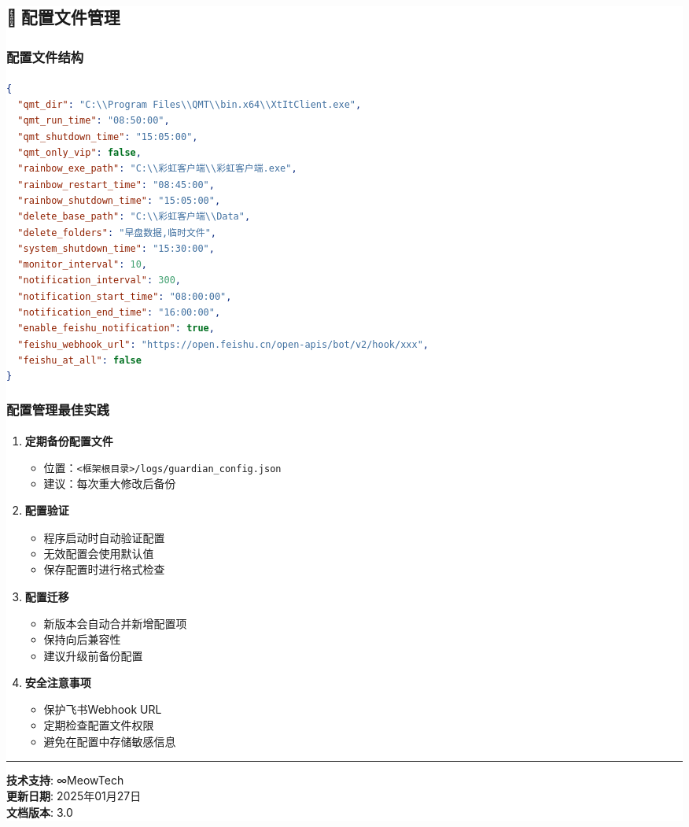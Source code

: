 ## 📝 配置文件管理

### 配置文件结构
```json
{
  "qmt_dir": "C:\\Program Files\\QMT\\bin.x64\\XtItClient.exe",
  "qmt_run_time": "08:50:00",
  "qmt_shutdown_time": "15:05:00",
  "qmt_only_vip": false,
  "rainbow_exe_path": "C:\\彩虹客户端\\彩虹客户端.exe",
  "rainbow_restart_time": "08:45:00",
  "rainbow_shutdown_time": "15:05:00",
  "delete_base_path": "C:\\彩虹客户端\\Data",
  "delete_folders": "早盘数据,临时文件",
  "system_shutdown_time": "15:30:00",
  "monitor_interval": 10,
  "notification_interval": 300,
  "notification_start_time": "08:00:00",
  "notification_end_time": "16:00:00",
  "enable_feishu_notification": true,
  "feishu_webhook_url": "https://open.feishu.cn/open-apis/bot/v2/hook/xxx",
  "feishu_at_all": false
}
```

### 配置管理最佳实践

1. **定期备份配置文件**
   - 位置：`<框架根目录>/logs/guardian_config.json`
   - 建议：每次重大修改后备份

2. **配置验证**
   - 程序启动时自动验证配置
   - 无效配置会使用默认值
   - 保存配置时进行格式检查

3. **配置迁移**
   - 新版本会自动合并新增配置项
   - 保持向后兼容性
   - 建议升级前备份配置

4. **安全注意事项**
   - 保护飞书Webhook URL
   - 定期检查配置文件权限
   - 避免在配置中存储敏感信息

---

**技术支持**: ∞MeowTech  
**更新日期**: 2025年01月27日  
**文档版本**: 3.0